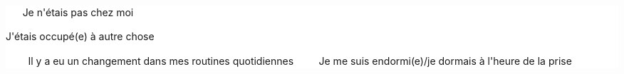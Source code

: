 <td valign="top"> </td>

<td valign="top"> </td>

<td valign="top"> </td>

</tr>

<tr>

<td valign="top">Je n'étais pas chez moi</td>

<td valign="top"> </td>

<td valign="top"> </td>

<td valign="top"> </td>

<td valign="top"> </td>

</tr>

<tr>

<td valign="top">

J'étais occupé(e) à autre chose

</td>

<td valign="top"> </td>

<td valign="top"> </td>

<td valign="top"> </td>

<td valign="top"> </td>

</tr>

<tr>

<td valign="top">Il y a eu un changement dans mes routines quotidiennes</td>

<td valign="top"> </td>

<td valign="top"> </td>

<td valign="top"> </td>

<td valign="top"> </td>

</tr>

<tr>

<td valign="top">Je me suis endormi(e)/je dormais à l'heure de la prise</td>

<td valign="top"> </td>

<td valign="top"> </td>

<td valign="top"> </td>

<td valign="top"> </td>

